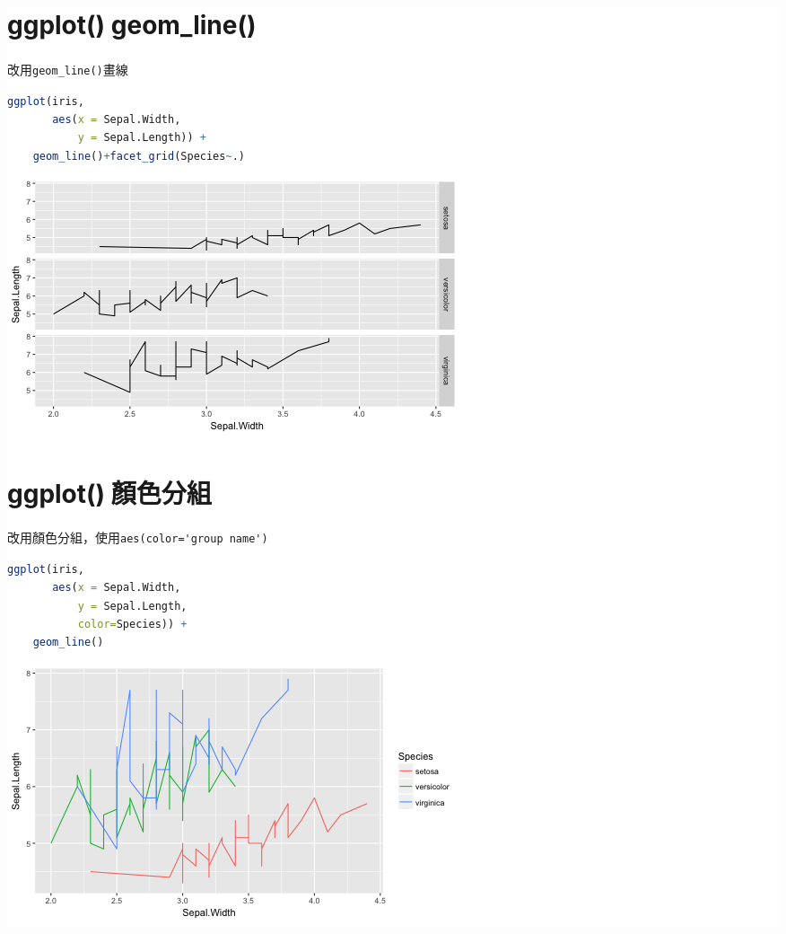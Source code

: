 ggplot() geom_line()
====================================
改用`geom_line()`畫線

```r
ggplot(iris, 
       aes(x = Sepal.Width, 
           y = Sepal.Length)) + 
    geom_line()+facet_grid(Species~.)
```

![plot of chunk unnamed-chunk-12](03Visualization-figure/unnamed-chunk-12-1.png)

ggplot() 顏色分組
====================================
改用顏色分組，使用`aes(color='group name')`

```r
ggplot(iris, 
       aes(x = Sepal.Width, 
           y = Sepal.Length,
           color=Species)) + 
    geom_line()
```

![plot of chunk unnamed-chunk-13](03Visualization-figure/unnamed-chunk-13-1.png)

